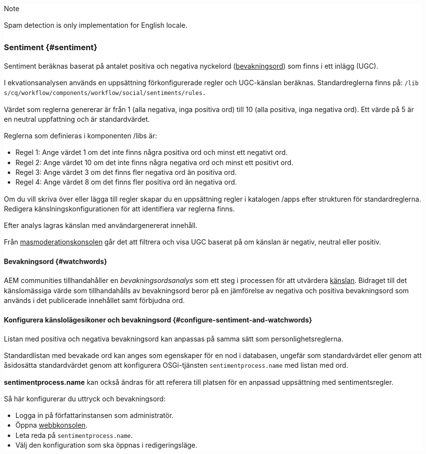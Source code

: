 >[!NOTE]
>
>Spam detection is only implementation for English locale.

### Sentiment {#sentiment}

Sentiment beräknas baserat på antalet positiva och negativa nyckelord ([bevakningsord](#configuringwatchwords)) som finns i ett inlägg (UGC).

I ekvationsanalysen används en uppsättning förkonfigurerade regler och UGC-känslan beräknas. Standardreglerna finns på: `/libs/cq/workflow/components/workflow/social/sentiments/rules.`

Värdet som reglerna genererar är från 1 (alla negativa, inga positiva ord) till 10 (alla positiva, inga negativa ord). Ett värde på 5 är en neutral uppfattning och är standardvärdet.

Reglerna som definieras i komponenten /libs är:

* Regel 1: Ange värdet 1 om det inte finns några positiva ord och minst ett negativt ord.
* Regel 2: Ange värdet 10 om det inte finns några negativa ord och minst ett positivt ord.
* Regel 3: Ange värdet 3 om det finns fler negativa ord än positiva ord.
* Regel 4: Ange värdet 8 om det finns fler positiva ord än negativa ord.

Om du vill skriva över eller lägga till regler skapar du en uppsättning regler i katalogen /apps efter strukturen för standardreglerna. Redigera känslningskonfigurationen för att identifiera var reglerna finns.

Efter analys lagras känslan med användargenererat innehåll.

Från [masmoderationskonsolen](/help/communities/moderation.md) går det att filtrera och visa UGC baserat på om känslan är negativ, neutral eller positiv.

#### Bevakningsord {#watchwords}

AEM communities tillhandahåller en *bevakningsordsanalys* som ett steg i processen för att utvärdera [känslan](#sentiment). Bidraget till det känslomässiga värde som tillhandahålls av bevakningsord beror på en jämförelse av negativa och positiva bevakningsord som används i det publicerade innehållet samt förbjudna ord.

#### Konfigurera känslolägesikoner och bevakningsord {#configure-sentiment-and-watchwords}

Listan med positiva och negativa bevakningsord kan anpassas på samma sätt som personlighetsreglerna.

Standardlistan med bevakade ord kan anges som egenskaper för en nod i databasen, ungefär som standardvärdet eller genom att åsidosätta standardvärdet genom att konfigurera OSGi-tjänsten `sentimentprocess.name` med listan med ord.

**sentimentprocess.name** kan också ändras för att referera till platsen för en anpassad uppsättning med sentimentsregler.

Så här konfigurerar du uttryck och bevakningsord:

* Logga in på författarinstansen som administratör.
* Öppna [webbkonsolen](https://localhost:4502/system/console/configMgr).
* Leta reda på `sentimentprocess.name`.
* Välj den konfiguration som ska öppnas i redigeringsläge.
